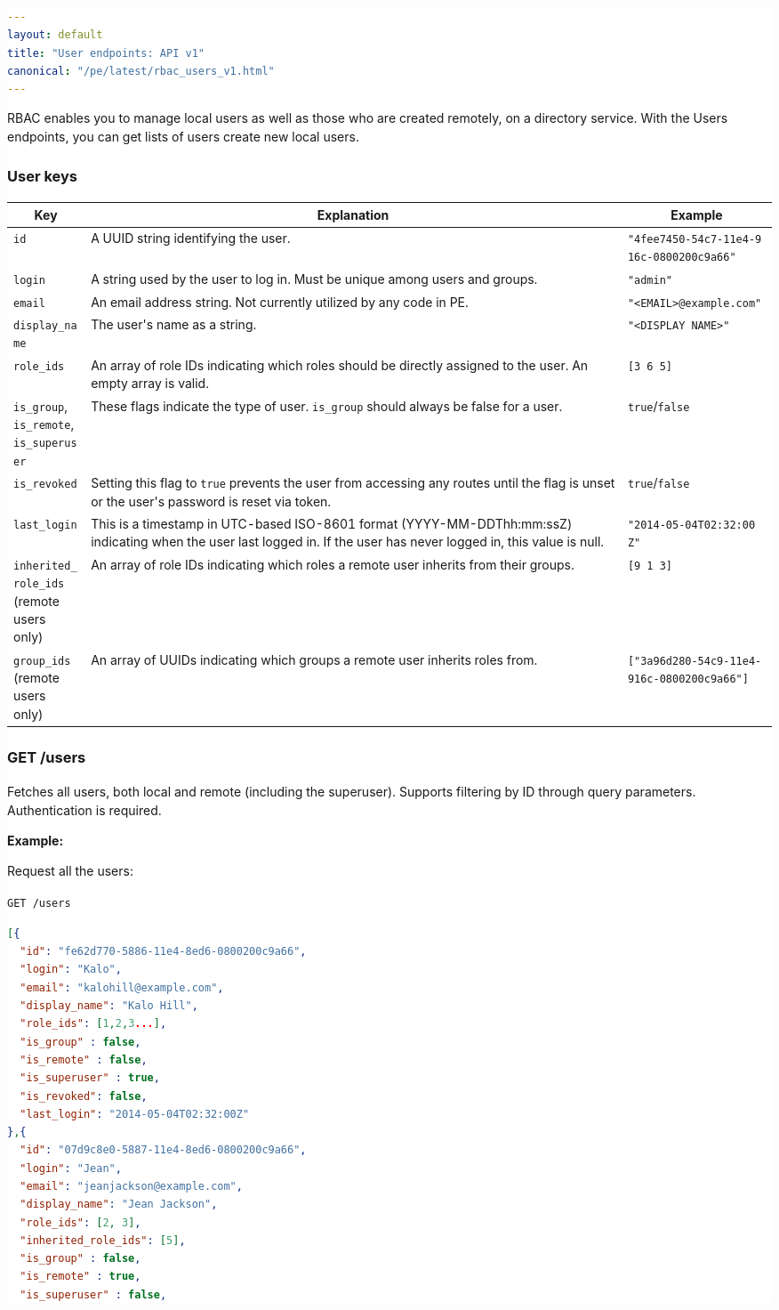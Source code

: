 ```yaml
---
layout: default
title: "User endpoints: API v1"
canonical: "/pe/latest/rbac_users_v1.html"
---
```


RBAC enables you to manage local users as well as those who are created remotely, on a directory service. With the Users endpoints, you can get lists of users create new local users.


### User keys

| Key | Explanation | Example |
| --- | ----------- | ------- |
| `id`          | A UUID string identifying the user. | `"4fee7450-54c7-11e4-916c-0800200c9a66"` |
| `login`       | A string used by the user to log in. Must be unique among users and groups. | `"admin"` |
| `email`       | An email address string. Not currently utilized by any code in PE. | `"<EMAIL>@example.com"` |
| `display_name`| The user's name as a string. | `"<DISPLAY NAME>"` |
| `role_ids`    | An array of role IDs indicating which roles should be directly assigned to the user. An empty array is valid. | `[3 6 5]` |
| `is_group`,<br />`is_remote`,<br />`is_superuser`| These flags indicate the type of user. `is_group` should always be false for a user. | `true`/`false`|
| `is_revoked`  | Setting this flag to `true` prevents the user from accessing any routes until the flag is unset or the user's password is reset via token. | `true`/`false` |
| `last_login`  | This is a timestamp in UTC-based ISO-8601 format (YYYY-MM-DDThh:mm:ssZ) indicating when the user last logged in. If the user has never logged in, this value is null. | `"2014-05-04T02:32:00Z"` |
| `inherited_role_ids`<br />(remote users only) | An array of role IDs indicating which roles a remote user inherits from their groups. | `[9 1 3]` |
| `group_ids`<br />(remote users only) | An array of UUIDs indicating which groups a remote user inherits roles from. | `["3a96d280-54c9-11e4-916c-0800200c9a66"]` |

### GET /users
Fetches all users, both local and remote (including the superuser). Supports
filtering by ID through query parameters. Authentication is required.

**Example:**

Request all the users:

`GET /users`

~~~ json
[{
  "id": "fe62d770-5886-11e4-8ed6-0800200c9a66",
  "login": "Kalo",
  "email": "kalohill@example.com",
  "display_name": "Kalo Hill",
  "role_ids": [1,2,3...],
  "is_group" : false,
  "is_remote" : false,
  "is_superuser" : true,
  "is_revoked": false,
  "last_login": "2014-05-04T02:32:00Z"
},{
  "id": "07d9c8e0-5887-11e4-8ed6-0800200c9a66",
  "login": "Jean",
  "email": "jeanjackson@example.com",
  "display_name": "Jean Jackson",
  "role_ids": [2, 3],
  "inherited_role_ids": [5],
  "is_group" : false,
  "is_remote" : true,
  "is_superuser" : false,
~~~